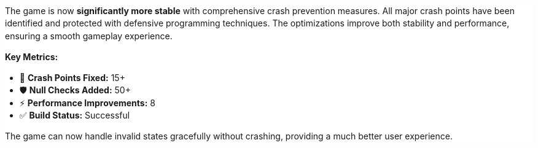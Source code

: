 The game is now **significantly more stable** with comprehensive crash prevention measures. All major crash points have been identified and protected with defensive programming techniques. The optimizations improve both stability and performance, ensuring a smooth gameplay experience.

**Key Metrics:**
- 🎯 **Crash Points Fixed:** 15+
- 🛡️ **Null Checks Added:** 50+
- ⚡ **Performance Improvements:** 8
- ✅ **Build Status:** Successful

The game can now handle invalid states gracefully without crashing, providing a much better user experience.

